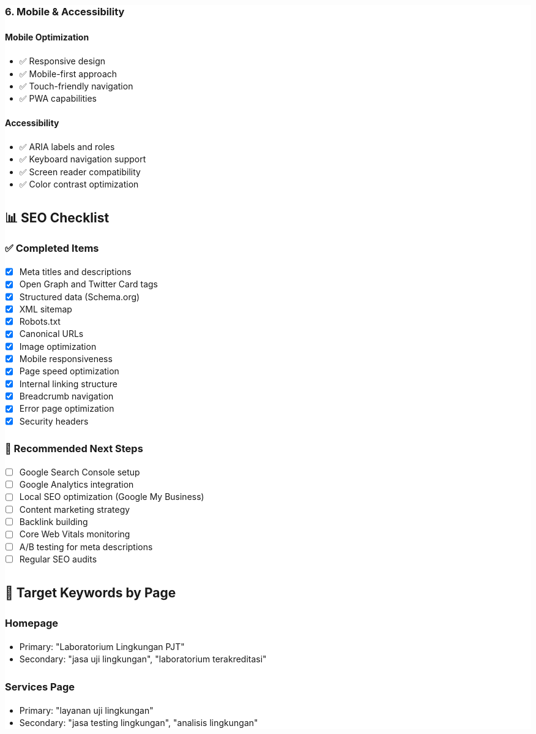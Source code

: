 ### 6. **Mobile & Accessibility**

#### Mobile Optimization
- ✅ Responsive design
- ✅ Mobile-first approach
- ✅ Touch-friendly navigation
- ✅ PWA capabilities

#### Accessibility
- ✅ ARIA labels and roles
- ✅ Keyboard navigation support
- ✅ Screen reader compatibility
- ✅ Color contrast optimization

## 📊 SEO Checklist

### ✅ Completed Items

- [x] Meta titles and descriptions
- [x] Open Graph and Twitter Card tags
- [x] Structured data (Schema.org)
- [x] XML sitemap
- [x] Robots.txt
- [x] Canonical URLs
- [x] Image optimization
- [x] Mobile responsiveness
- [x] Page speed optimization
- [x] Internal linking structure
- [x] Breadcrumb navigation
- [x] Error page optimization
- [x] Security headers

### 🔄 Recommended Next Steps

- [ ] Google Search Console setup
- [ ] Google Analytics integration
- [ ] Local SEO optimization (Google My Business)
- [ ] Content marketing strategy
- [ ] Backlink building
- [ ] Core Web Vitals monitoring
- [ ] A/B testing for meta descriptions
- [ ] Regular SEO audits

## 🎯 Target Keywords by Page

### Homepage
- Primary: "Laboratorium Lingkungan PJT"
- Secondary: "jasa uji lingkungan", "laboratorium terakreditasi"

### Services Page
- Primary: "layanan uji lingkungan"
- Secondary: "jasa testing lingkungan", "analisis lingkungan"
